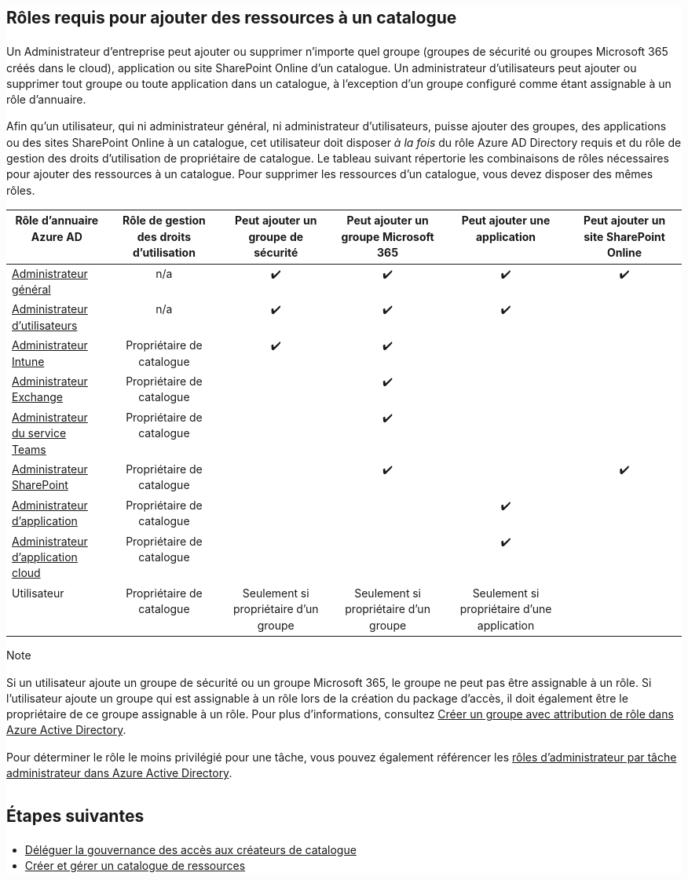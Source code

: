 ## <a name="required-roles-to-add-resources-to-a-catalog"></a>Rôles requis pour ajouter des ressources à un catalogue

Un Administrateur d’entreprise peut ajouter ou supprimer n’importe quel groupe (groupes de sécurité ou groupes Microsoft 365 créés dans le cloud), application ou site SharePoint Online d’un catalogue. Un administrateur d’utilisateurs peut ajouter ou supprimer tout groupe ou toute application dans un catalogue, à l’exception d’un groupe configuré comme étant assignable à un rôle d’annuaire.

Afin qu’un utilisateur, qui ni administrateur général, ni administrateur d’utilisateurs, puisse ajouter des groupes, des applications ou des sites SharePoint Online à un catalogue, cet utilisateur doit disposer *à la fois* du rôle Azure AD Directory requis et du rôle de gestion des droits d’utilisation de propriétaire de catalogue. Le tableau suivant répertorie les combinaisons de rôles nécessaires pour ajouter des ressources à un catalogue. Pour supprimer les ressources d’un catalogue, vous devez disposer des mêmes rôles.

| Rôle d’annuaire Azure AD | Rôle de gestion des droits d’utilisation | Peut ajouter un groupe de sécurité | Peut ajouter un groupe Microsoft 365 | Peut ajouter une application | Peut ajouter un site SharePoint Online |
| --- | :---: | :---: | :---: | :---: | :---: |
| [Administrateur général](../users-groups-roles/directory-assign-admin-roles.md) | n/a |  :heavy_check_mark: | :heavy_check_mark: | :heavy_check_mark: | :heavy_check_mark: |
| [Administrateur d’utilisateurs](../users-groups-roles/directory-assign-admin-roles.md) | n/a |  :heavy_check_mark: | :heavy_check_mark: | :heavy_check_mark: |  |
| [Administrateur Intune](../users-groups-roles/directory-assign-admin-roles.md) | Propriétaire de catalogue | :heavy_check_mark: | :heavy_check_mark: |  |  |
| [Administrateur Exchange](../users-groups-roles/directory-assign-admin-roles.md) | Propriétaire de catalogue |  | :heavy_check_mark: |  |  |
| [Administrateur du service Teams](../users-groups-roles/directory-assign-admin-roles.md) | Propriétaire de catalogue |  | :heavy_check_mark: |  |  |
| [Administrateur SharePoint](../users-groups-roles/directory-assign-admin-roles.md) | Propriétaire de catalogue |  | :heavy_check_mark: |  | :heavy_check_mark: |
| [Administrateur d’application](../users-groups-roles/directory-assign-admin-roles.md) | Propriétaire de catalogue |  |  | :heavy_check_mark: |  |
| [Administrateur d’application cloud](../users-groups-roles/directory-assign-admin-roles.md) | Propriétaire de catalogue |  |  | :heavy_check_mark: |  |
| Utilisateur | Propriétaire de catalogue | Seulement si propriétaire d’un groupe | Seulement si propriétaire d’un groupe | Seulement si propriétaire d’une application |  |

> [!NOTE]
> Si un utilisateur ajoute un groupe de sécurité ou un groupe Microsoft 365, le groupe ne peut pas être assignable à un rôle. Si l’utilisateur ajoute un groupe qui est assignable à un rôle lors de la création du package d’accès, il doit également être le propriétaire de ce groupe assignable à un rôle. Pour plus d’informations, consultez [Créer un groupe avec attribution de rôle dans Azure Active Directory](../users-groups-roles/roles-groups-create-eligible.md).

Pour déterminer le rôle le moins privilégié pour une tâche, vous pouvez également référencer les [rôles d’administrateur par tâche administrateur dans Azure Active Directory](../users-groups-roles/roles-delegate-by-task.md#entitlement-management).

## <a name="next-steps"></a>Étapes suivantes

- [Déléguer la gouvernance des accès aux créateurs de catalogue](entitlement-management-delegate-catalog.md)
- [Créer et gérer un catalogue de ressources](entitlement-management-catalog-create.md)
